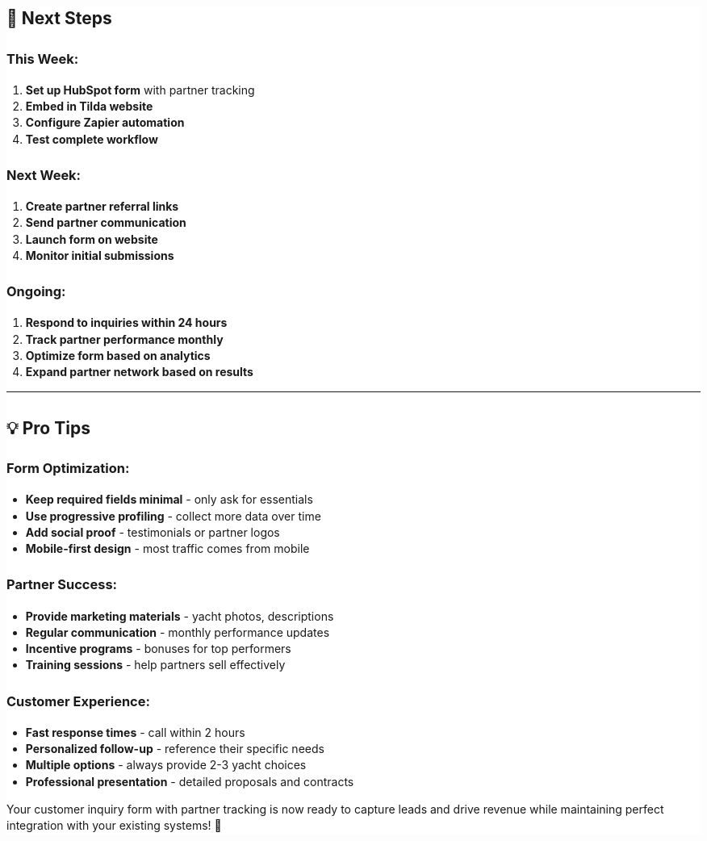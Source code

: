 ## 🚀 **Next Steps**

### **This Week:**
1. **Set up HubSpot form** with partner tracking
2. **Embed in Tilda website**
3. **Configure Zapier automation**
4. **Test complete workflow**

### **Next Week:**
1. **Create partner referral links**
2. **Send partner communication**
3. **Launch form on website**
4. **Monitor initial submissions**

### **Ongoing:**
1. **Respond to inquiries within 24 hours**
2. **Track partner performance monthly**
3. **Optimize form based on analytics**
4. **Expand partner network based on results**

---

## 💡 **Pro Tips**

### **Form Optimization:**
- **Keep required fields minimal** - only ask for essentials
- **Use progressive profiling** - collect more data over time
- **Add social proof** - testimonials or partner logos
- **Mobile-first design** - most traffic comes from mobile

### **Partner Success:**
- **Provide marketing materials** - yacht photos, descriptions
- **Regular communication** - monthly performance updates
- **Incentive programs** - bonuses for top performers
- **Training sessions** - help partners sell effectively

### **Customer Experience:**
- **Fast response times** - call within 2 hours
- **Personalized follow-up** - reference their specific needs
- **Multiple options** - always provide 2-3 yacht choices
- **Professional presentation** - detailed proposals and contracts

Your customer inquiry form with partner tracking is now ready to capture leads and drive revenue while maintaining perfect integration with your existing systems! 🎯 